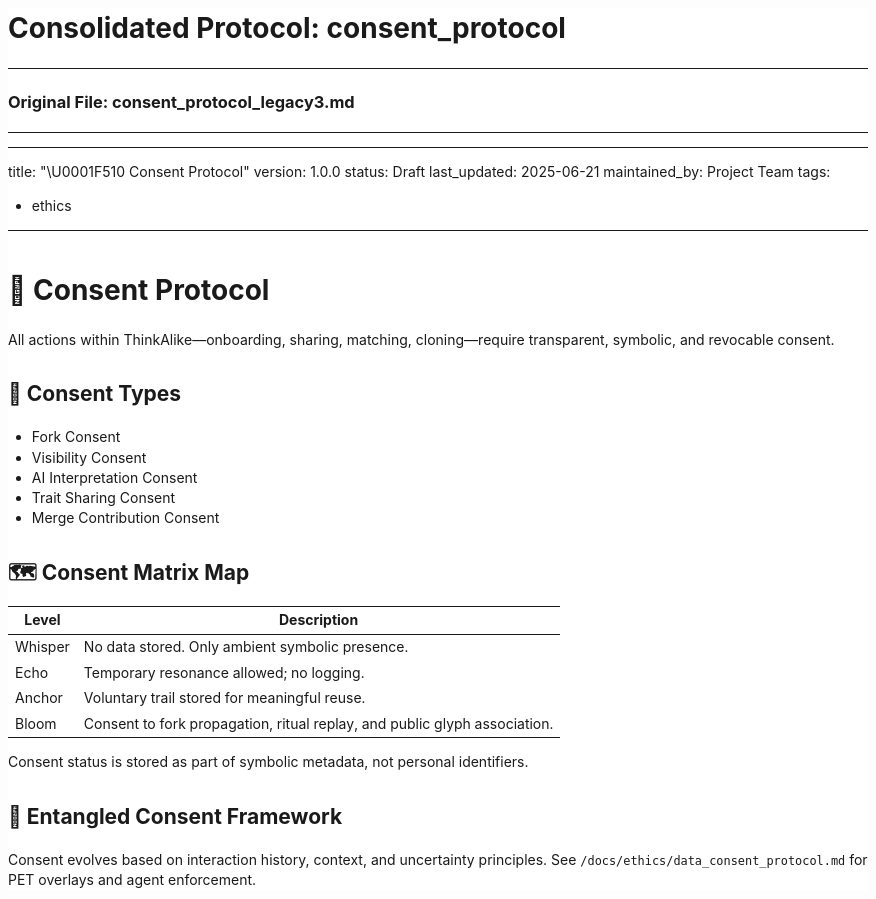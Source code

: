 # Consolidated Protocol: consent_protocol


---
### Original File: consent_protocol_legacy3.md
---
---
title: "\U0001F510 Consent Protocol"
version: 1.0.0
status: Draft
last_updated: 2025-06-21
maintained_by: Project Team
tags:
- ethics
---


# 🔐 Consent Protocol

All actions within ThinkAlike—onboarding, sharing, matching, cloning—require transparent, symbolic, and revocable consent.

## 🧩 Consent Types

- Fork Consent
- Visibility Consent
- AI Interpretation Consent
- Trait Sharing Consent
- Merge Contribution Consent

## 🗺️ Consent Matrix Map

| Level   | Description                                      |
|---------|--------------------------------------------------|
| Whisper | No data stored. Only ambient symbolic presence.   |
| Echo    | Temporary resonance allowed; no logging.         |
| Anchor  | Voluntary trail stored for meaningful reuse.      |
| Bloom   | Consent to fork propagation, ritual replay, and public glyph association. |

Consent status is stored as part of symbolic metadata, not personal identifiers.

## 🧬 Entangled Consent Framework

Consent evolves based on interaction history, context, and uncertainty principles. See `/docs/ethics/data_consent_protocol.md` for PET overlays and agent enforcement.
